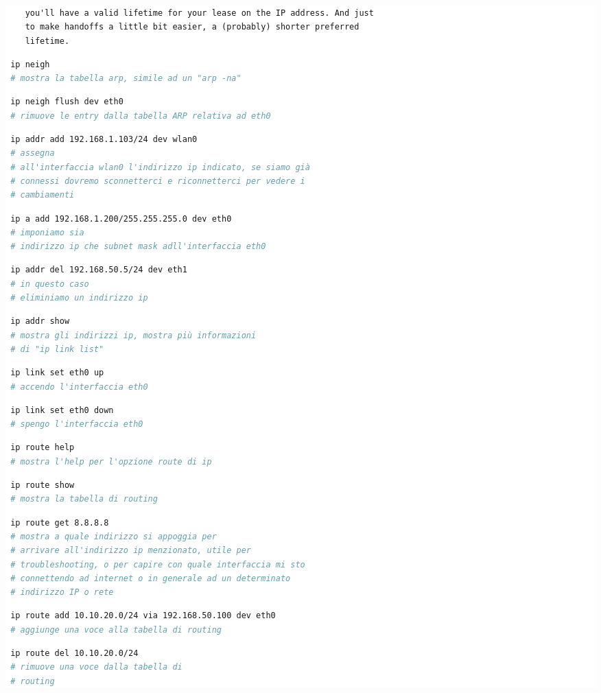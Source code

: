 ```txt
    you'll have a valid lifetime for your lease on the IP address. And just
    to make handoffs a little bit easier, a (probably) shorter preferred
    lifetime.
```

```sh
 ip neigh
 # mostra la tabella arp, simile ad un "arp -na"
```
```sh
 ip neigh flush dev eth0
 # rimuove le entry dalla tabella ARP relativa ad eth0
```
```sh
 ip addr add 192.168.1.103/24 dev wlan0
 # assegna
 # all'interfaccia wlan0 l'indirizzo ip indicato, se siamo già
 # connessi dovremo sconnetterci e riconnetterci per vedere i
 # cambiamenti
```
```sh
 ip a add 192.168.1.200/255.255.255.0 dev eth0
 # imponiamo sia
 # indirizzo ip che subnet mask adll'interfaccia eth0
```
```sh
 ip addr del 192.168.50.5/24 dev eth1
 # in questo caso
 # eliminiamo un indirizzo ip
```
```sh
 ip addr show
 # mostra gli indirizzi ip, mostra più informazioni
 # di "ip link list"
```
```sh
 ip link set eth0 up
 # accendo l'interfaccia eth0
```
```sh
 ip link set eth0 down
 # spengo l'interfaccia eth0
```
```sh
 ip route help
 # mostra l'help per l'opzione route di ip
```
```sh
 ip route show
 # mostra la tabella di routing
```
```sh
 ip route get 8.8.8.8
 # mostra a quale indirizzo si appoggia per
 # arrivare all'indirizzo ip menzionato, utile per
 # troubleshooting, o per capire con quale interfaccia mi sto
 # connettendo ad internet o in generale ad un determinato
 # indirizzo IP o rete
```
```sh
 ip route add 10.10.20.0/24 via 192.168.50.100 dev eth0
 # aggiunge una voce alla tabella di routing
```
```sh
 ip route del 10.10.20.0/24
 # rimuove una voce dalla tabella di
 # routing
```
```sh
```